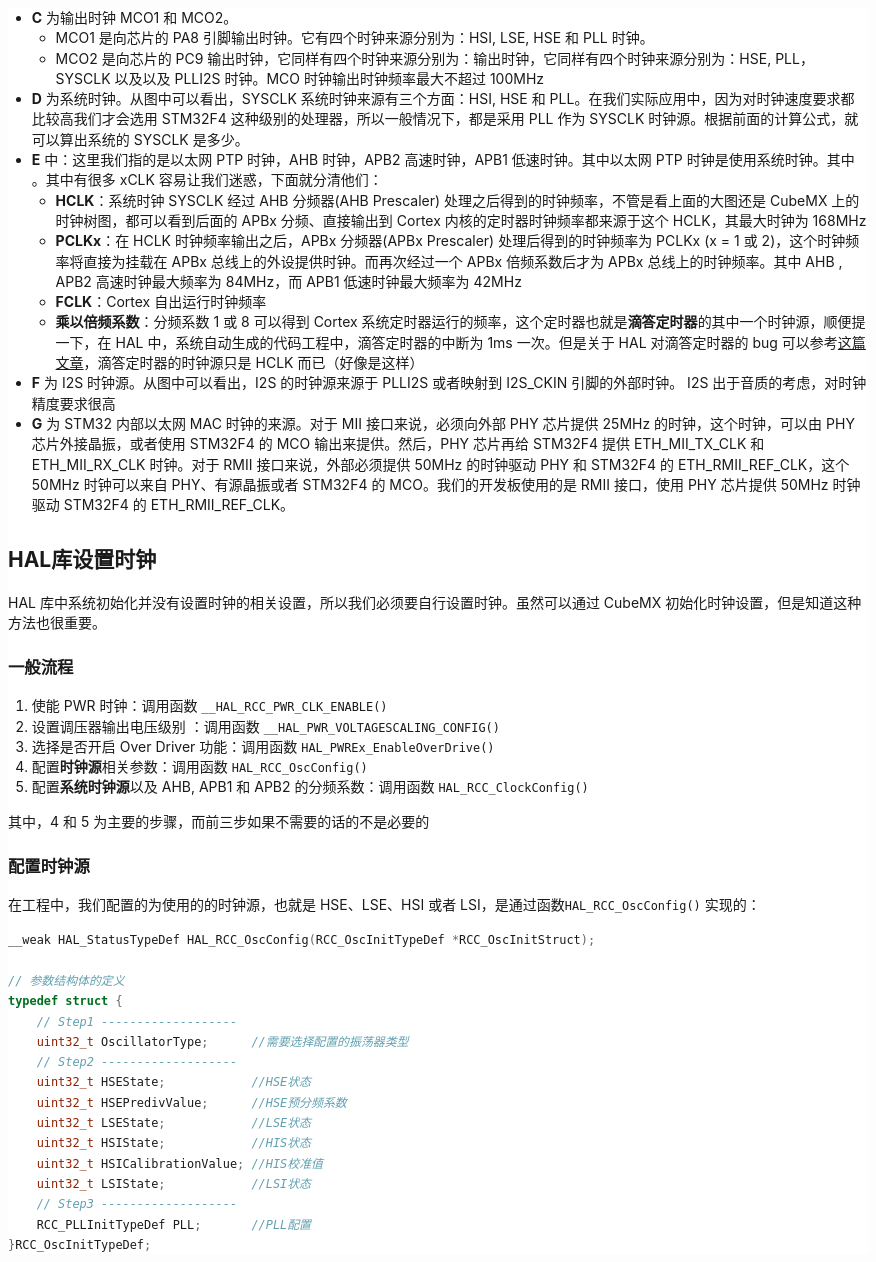 * **C** 为输出时钟 MCO1 和 MCO2。
  * MCO1 是向芯片的 PA8 引脚输出时钟。它有四个时钟来源分别为：HSI, LSE, HSE 和 PLL 时钟。
  * MCO2 是向芯片的
    PC9 输出时钟，它同样有四个时钟来源分别为：输出时钟，它同样有四个时钟来源分别为：HSE, PLL，SYSCLK 以及以及 PLLI2S 时钟。MCO 时钟输出时钟频率最大不超过 100MHz
* **D** 为系统时钟。从图中可以看出，SYSCLK 系统时钟来源有三个方面：HSI, HSE 和 PLL。在我们实际应用中，因为对时钟速度要求都比较高我们才会选用 STM32F4 这种级别的处理器，所以一般情况下，都是采用 PLL 作为 SYSCLK 时钟源。根据前面的计算公式，就可以算出系统的 SYSCLK 是多少。
* **E** 中：这里我们指的是以太网 PTP 时钟，AHB 时钟，APB2 高速时钟，APB1 低速时钟。其中以太网 PTP 时钟是使用系统时钟。其中 。其中有很多 xCLK 容易让我们迷惑，下面就分清他们：
  * **HCLK**：系统时钟 SYSCLK 经过 AHB 分频器(AHB Prescaler) 处理之后得到的时钟频率，不管是看上面的大图还是 CubeMX 上的时钟树图，都可以看到后面的 APBx 分频、直接输出到 Cortex 内核的定时器时钟频率都来源于这个 HCLK，其最大时钟为 168MHz
  * **PCLKx**：在 HCLK 时钟频率输出之后，APBx 分频器(APBx Prescaler) 处理后得到的时钟频率为 PCLKx (x = 1 或 2)，这个时钟频率将直接为挂载在 APBx 总线上的外设提供时钟。而再次经过一个 APBx 倍频系数后才为 APBx 总线上的时钟频率。其中 AHB , APB2 高速时钟最大频率为 84MHz，而 APB1 低速时钟最大频率为 42MHz
  * **FCLK**：Cortex 自出运行时钟频率
  * **乘以倍频系数**：分频系数 1 或 8 可以得到 Cortex 系统定时器运行的频率，这个定时器也就是**滴答定时器**的其中一个时钟源，顺便提一下，在 HAL 中，系统自动生成的代码工程中，滴答定时器的中断为 1ms 一次。但是关于 HAL 对滴答定时器的 bug 可以参考[这篇文章](https://blog.csdn.net/ybhuangfugui/article/details/88840329)，滴答定时器的时钟源只是 HCLK 而已（好像是这样）
* **F** 为 I2S 时钟源。从图中可以看出，I2S 的时钟源来源于 PLLI2S 或者映射到 I2S_CKIN 引脚的外部时钟。 I2S 出于音质的考虑，对时钟精度要求很高
* **G** 为 STM32 内部以太网 MAC 时钟的来源。对于 MII 接口来说，必须向外部
  PHY 芯片提供 25MHz 的时钟，这个时钟，可以由 PHY 芯片外接晶振，或者使用
  STM32F4 的 MCO 输出来提供。然后，PHY 芯片再给 STM32F4 提供
  ETH_MII_TX_CLK 和 ETH_MII_RX_CLK 时钟。对于 RMII 接口来说，外部必须提供 50MHz 的时钟驱动 PHY 和 STM32F4 的 ETH_RMII_REF_CLK，这个 50MHz 时钟可以来自 PHY、有源晶振或者 STM32F4 的 MCO。我们的开发板使用的是
  RMII 接口，使用 PHY 芯片提供 50MHz 时钟驱动 STM32F4 的
  ETH_RMII_REF_CLK。

## HAL库设置时钟

HAL 库中系统初始化并没有设置时钟的相关设置，所以我们必须要自行设置时钟。虽然可以通过 CubeMX 初始化时钟设置，但是知道这种方法也很重要。

### 一般流程

1. 使能 PWR 时钟：调用函数 `__HAL_RCC_PWR_CLK_ENABLE()`
2. 设置调压器输出电压级别 ：调用函数 `__HAL_PWR_VOLTAGESCALING_CONFIG()`
3. 选择是否开启 Over Driver 功能：调用函数 `HAL_PWREx_EnableOverDrive()`
4. 配置**时钟源**相关参数：调用函数 `HAL_RCC_OscConfig()`
5. 配置**系统时钟源**以及 AHB, APB1 和 APB2 的分频系数：调用函数 `HAL_RCC_ClockConfig()`

其中，4 和 5 为主要的步骤，而前三步如果不需要的话的不是必要的

### 配置时钟源

在工程中，我们配置的为使用的的时钟源，也就是 HSE、LSE、HSI 或者 LSI，是通过函数`HAL_RCC_OscConfig()` 实现的：

```c
__weak HAL_StatusTypeDef HAL_RCC_OscConfig(RCC_OscInitTypeDef *RCC_OscInitStruct);

// 参数结构体的定义
typedef struct {
    // Step1 -------------------
    uint32_t OscillatorType;      //需要选择配置的振荡器类型
    // Step2 -------------------
    uint32_t HSEState;            //HSE状态
    uint32_t HSEPredivValue;      //HSE预分频系数
    uint32_t LSEState;            //LSE状态
    uint32_t HSIState;            //HIS状态
    uint32_t HSICalibrationValue; //HIS校准值
    uint32_t LSIState;            //LSI状态
    // Step3 -------------------
    RCC_PLLInitTypeDef PLL;       //PLL配置
}RCC_OscInitTypeDef;
```
